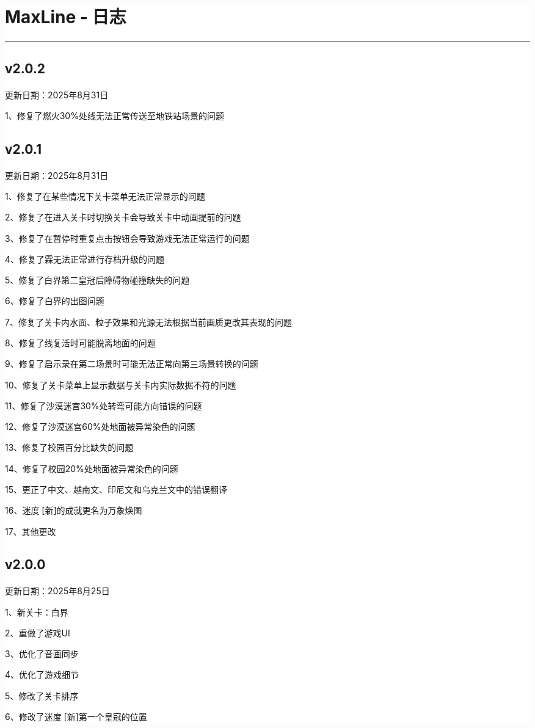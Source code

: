 # MaxLine - 日志
*****
## v2.0.2
更新日期：2025年8月31日

1、修复了燃火30%处线无法正常传送至地铁站场景的问题

## v2.0.1
更新日期：2025年8月31日

1、修复了在某些情况下关卡菜单无法正常显示的问题

2、修复了在进入关卡时切换关卡会导致关卡中动画提前的问题

3、修复了在暂停时重复点击按钮会导致游戏无法正常运行的问题

4、修复了霖无法正常进行存档升级的问题

5、修复了白界第二皇冠后障碍物碰撞缺失的问题

6、修复了白界的出图问题

7、修复了关卡内水面、粒子效果和光源无法根据当前画质更改其表现的问题

8、修复了线复活时可能脱离地面的问题

9、修复了启示录在第二场景时可能无法正常向第三场景转换的问题

10、修复了关卡菜单上显示数据与关卡内实际数据不符的问题

11、修复了沙漠迷宫30%处转弯可能方向错误的问题

12、修复了沙漠迷宫60%处地面被异常染色的问题

13、修复了校园百分比缺失的问题

14、修复了校园20%处地面被异常染色的问题

15、更正了中文、越南文、印尼文和乌克兰文中的错误翻译

16、迷度 \[新]的成就更名为万象焕图

17、其他更改

## v2.0.0
更新日期：2025年8月25日

1、新关卡：白界

2、重做了游戏UI

3、优化了音画同步

4、优化了游戏细节

5、修改了关卡排序

6、修改了迷度 \[新]第一个皇冠的位置
